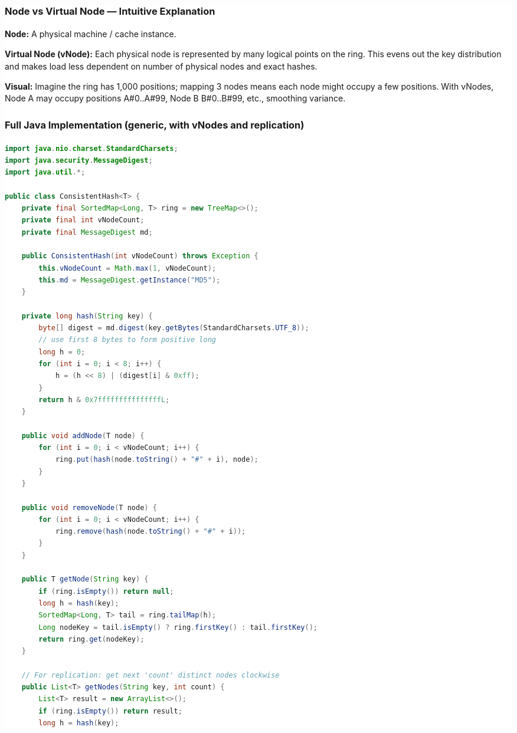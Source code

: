 ### Node vs Virtual Node — Intuitive Explanation

**Node:** A physical machine / cache instance.

**Virtual Node (vNode):** Each physical node is represented by many logical points on the ring. This evens out the key distribution and makes load less dependent on number of physical nodes and exact hashes.

**Visual:** Imagine the ring has 1,000 positions; mapping 3 nodes means each node might occupy a few positions. With vNodes, Node A may occupy positions A#0..A#99, Node B B#0..B#99, etc., smoothing variance.

### Full Java Implementation (generic, with vNodes and replication)

```java
import java.nio.charset.StandardCharsets;
import java.security.MessageDigest;
import java.util.*;

public class ConsistentHash<T> {
    private final SortedMap<Long, T> ring = new TreeMap<>();
    private final int vNodeCount;
    private final MessageDigest md;

    public ConsistentHash(int vNodeCount) throws Exception {
        this.vNodeCount = Math.max(1, vNodeCount);
        this.md = MessageDigest.getInstance("MD5");
    }

    private long hash(String key) {
        byte[] digest = md.digest(key.getBytes(StandardCharsets.UTF_8));
        // use first 8 bytes to form positive long
        long h = 0;
        for (int i = 0; i < 8; i++) { 
            h = (h << 8) | (digest[i] & 0xff); 
        }
        return h & 0x7fffffffffffffffL;
    }

    public void addNode(T node) {
        for (int i = 0; i < vNodeCount; i++) {
            ring.put(hash(node.toString() + "#" + i), node);
        }
    }

    public void removeNode(T node) {
        for (int i = 0; i < vNodeCount; i++) {
            ring.remove(hash(node.toString() + "#" + i));
        }
    }

    public T getNode(String key) {
        if (ring.isEmpty()) return null;
        long h = hash(key);
        SortedMap<Long, T> tail = ring.tailMap(h);
        Long nodeKey = tail.isEmpty() ? ring.firstKey() : tail.firstKey();
        return ring.get(nodeKey);
    }

    // For replication: get next 'count' distinct nodes clockwise
    public List<T> getNodes(String key, int count) {
        List<T> result = new ArrayList<>();
        if (ring.isEmpty()) return result;
        long h = hash(key);
```